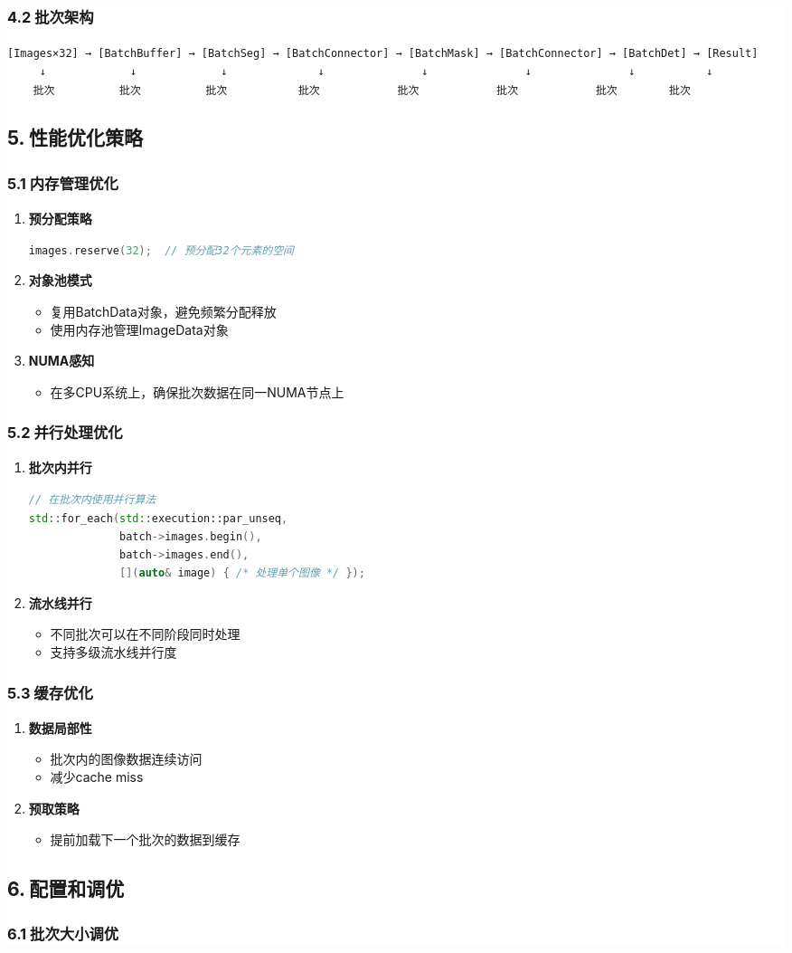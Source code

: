 ### 4.2 批次架构
```
[Images×32] → [BatchBuffer] → [BatchSeg] → [BatchConnector] → [BatchMask] → [BatchConnector] → [BatchDet] → [Result]
     ↓             ↓             ↓              ↓               ↓               ↓               ↓           ↓
    批次          批次          批次           批次            批次            批次            批次        批次
```

## 5. 性能优化策略

### 5.1 内存管理优化

1. **预分配策略**
   ```cpp
   images.reserve(32);  // 预分配32个元素的空间
   ```

2. **对象池模式**
   - 复用BatchData对象，避免频繁分配释放
   - 使用内存池管理ImageData对象

3. **NUMA感知**
   - 在多CPU系统上，确保批次数据在同一NUMA节点上

### 5.2 并行处理优化

1. **批次内并行**
   ```cpp
   // 在批次内使用并行算法
   std::for_each(std::execution::par_unseq, 
                 batch->images.begin(), 
                 batch->images.end(), 
                 [](auto& image) { /* 处理单个图像 */ });
   ```

2. **流水线并行**
   - 不同批次可以在不同阶段同时处理
   - 支持多级流水线并行度

### 5.3 缓存优化

1. **数据局部性**
   - 批次内的图像数据连续访问
   - 减少cache miss

2. **预取策略**
   - 提前加载下一个批次的数据到缓存

## 6. 配置和调优

### 6.1 批次大小调优
